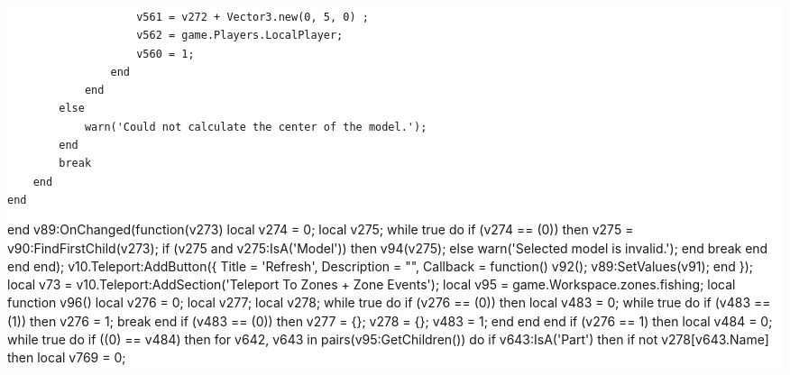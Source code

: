                         v561 = v272 + Vector3.new(0, 5, 0) ;
                        v562 = game.Players.LocalPlayer;
                        v560 = 1;
                    end
                end
            else
                warn('Could not calculate the center of the model.');
            end
            break
        end
    end
end
v89:OnChanged(function(v273)
    local v274 = 0;
    local v275;
    while true do
        if (v274 == (0)) then
            v275 = v90:FindFirstChild(v273);
            if (v275 and v275:IsA('Model')) then
                v94(v275);
            else
                warn('Selected model is invalid.');
            end
            break
        end
    end
end);
v10.Teleport:AddButton({
    Title = 'Refresh',
    Description = "",
    Callback = function()
        v92();
        v89:SetValues(v91);
    end
});
local v73 = v10.Teleport:AddSection('Teleport To Zones + Zone Events');
local v95 = game.Workspace.zones.fishing;
local function v96()
    local v276 = 0;
    local v277;
    local v278;
    while true do
        if (v276 == (0)) then
            local v483 = 0;
            while true do
                if (v483 == (1)) then
                    v276 = 1;
                    break
                end
                if (v483 == (0)) then
                    v277 = {};
                    v278 = {};
                    v483 = 1;
                end
            end
        end
        if (v276 == 1) then
            local v484 = 0;
            while true do
                if ((0) == v484) then
                    for v642, v643 in pairs(v95:GetChildren()) do
                        if v643:IsA('Part') then
                            if not v278[v643.Name] then
                                local v769 = 0;